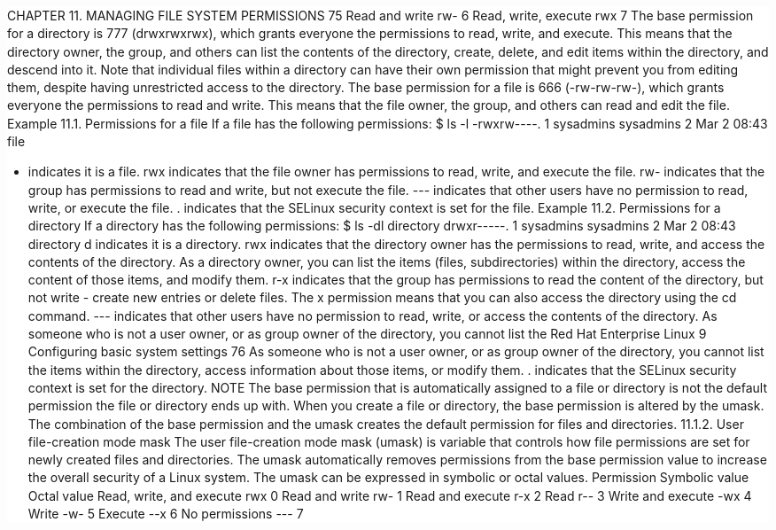 CHAPTER 11. MANAGING FILE SYSTEM PERMISSIONS
75
Read and write rw- 6
Read, write, execute rwx 7
The base permission for a directory is 777 (drwxrwxrwx), which grants everyone the permissions to
read, write, and execute. This means that the directory owner, the group, and others can list the
contents of the directory, create, delete, and edit items within the directory, and descend into it.
Note that individual files within a directory can have their own permission that might prevent you from
editing them, despite having unrestricted access to the directory.
The base permission for a file is 666 (-rw-rw-rw-), which grants everyone the permissions to read and
write. This means that the file owner, the group, and others can read and edit the file.
Example 11.1. Permissions for a file
If a file has the following permissions:
$ ls -l
-rwxrw----. 1 sysadmins sysadmins 2 Mar 2 08:43 file
- indicates it is a file.
rwx indicates that the file owner has permissions to read, write, and execute the file.
rw- indicates that the group has permissions to read and write, but not execute the file.
--- indicates that other users have no permission to read, write, or execute the file.
. indicates that the SELinux security context is set for the file.
Example 11.2. Permissions for a directory
If a directory has the following permissions:
$ ls -dl directory
drwxr-----. 1 sysadmins sysadmins 2 Mar 2 08:43 directory
d indicates it is a directory.
rwx indicates that the directory owner has the permissions to read, write, and access the
contents of the directory.
As a directory owner, you can list the items (files, subdirectories) within the directory, access
the content of those items, and modify them.
r-x indicates that the group has permissions to read the content of the directory, but not
write - create new entries or delete files. The x permission means that you can also access
the directory using the cd command.
--- indicates that other users have no permission to read, write, or access the contents of the
directory.
As someone who is not a user owner, or as group owner of the directory, you cannot list the
Red Hat Enterprise Linux 9 Configuring basic system settings
76
As someone who is not a user owner, or as group owner of the directory, you cannot list the
items within the directory, access information about those items, or modify them.
. indicates that the SELinux security context is set for the directory.
NOTE
The base permission that is automatically assigned to a file or directory is not the default
permission the file or directory ends up with. When you create a file or directory, the base
permission is altered by the umask. The combination of the base permission and the
umask creates the default permission for files and directories.
11.1.2. User file-creation mode mask
The user file-creation mode mask (umask) is variable that controls how file permissions are set for newly
created files and directories. The umask automatically removes permissions from the base permission
value to increase the overall security of a Linux system. The umask can be expressed in symbolic or octal
values.
Permission Symbolic value Octal value
Read, write, and execute rwx 0
Read and write rw- 1
Read and execute r-x 2
Read r-- 3
Write and execute -wx 4
Write -w- 5
Execute --x 6
No permissions --- 7